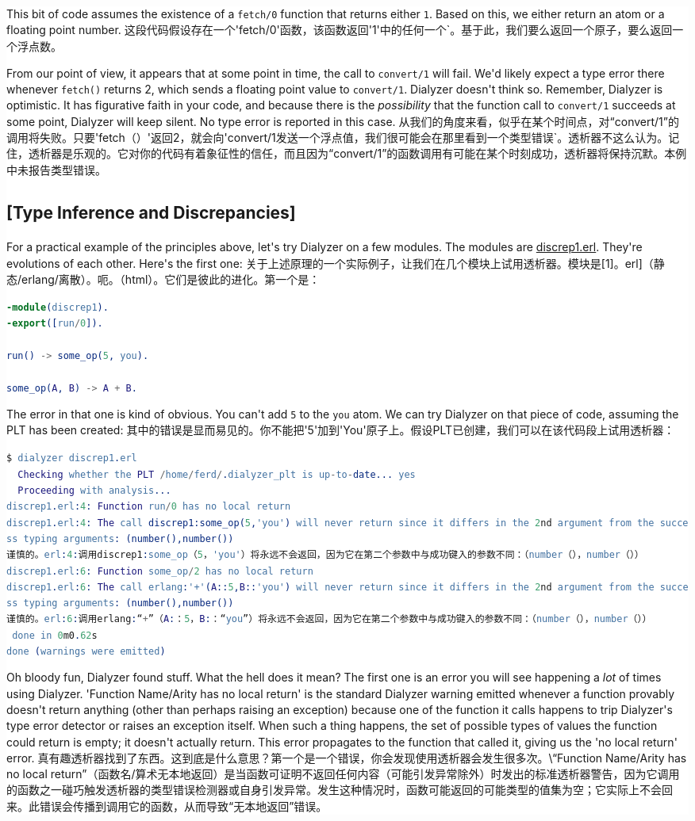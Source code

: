 This bit of code assumes the existence of a `fetch/0` function that returns either `1`. Based on this, we either return an atom or a floating point number.
这段代码假设存在一个'fetch/0'函数，该函数返回'1'中的任何一个`。基于此，我们要么返回一个原子，要么返回一个浮点数。

From our point of view, it appears that at some point in time, the call to `convert/1` will fail. We'd likely expect a type error there whenever `fetch()` returns 2, which sends a floating point value to `convert/1`. Dialyzer doesn't think so. Remember, Dialyzer is optimistic. It has figurative faith in your code, and because there is the *possibility* that the function call to `convert/1` succeeds at some point, Dialyzer will keep silent. No type error is reported in this case.
从我们的角度来看，似乎在某个时间点，对“convert/1”的调用将失败。只要'fetch（）'返回2，就会向'convert/1发送一个浮点值，我们很可能会在那里看到一个类型错误`。透析器不这么认为。记住，透析器是乐观的。它对你的代码有着象征性的信任，而且因为“convert/1”的函数调用有可能在某个时刻成功，透析器将保持沉默。本例中未报告类型错误。

## [Type Inference and Discrepancies]

For a practical example of the principles above, let's try Dialyzer on a few modules. The modules are [discrep1.erl](static/erlang/discrep1.erl.html). They're evolutions of each other. Here's the first one:
关于上述原理的一个实际例子，让我们在几个模块上试用透析器。模块是[1]。erl]（静态/erlang/离散）。呃。（html）。它们是彼此的进化。第一个是：

```erl
-module(discrep1).
-export([run/0]).

run() -> some_op(5, you).

some_op(A, B) -> A + B.
```

The error in that one is kind of obvious. You can't add `5` to the `you` atom. We can try Dialyzer on that piece of code, assuming the PLT has been created:
其中的错误是显而易见的。你不能把'5'加到'You'原子上。假设PLT已创建，我们可以在该代码段上试用透析器：

```erl
$ dialyzer discrep1.erl
  Checking whether the PLT /home/ferd/.dialyzer_plt is up-to-date... yes
  Proceeding with analysis...
discrep1.erl:4: Function run/0 has no local return
discrep1.erl:4: The call discrep1:some_op(5,'you') will never return since it differs in the 2nd argument from the success typing arguments: (number(),number())
谨慎的。erl:4:调用discrep1:some_op（5，'you'）将永远不会返回，因为它在第二个参数中与成功键入的参数不同：（number（），number（））
discrep1.erl:6: Function some_op/2 has no local return
discrep1.erl:6: The call erlang:'+'(A::5,B::'you') will never return since it differs in the 2nd argument from the success typing arguments: (number(),number())
谨慎的。erl:6:调用erlang:“+”（A:：5，B:：“you”）将永远不会返回，因为它在第二个参数中与成功键入的参数不同：（number（），number（））
 done in 0m0.62s
done (warnings were emitted)
```

Oh bloody fun, Dialyzer found stuff. What the hell does it mean? The first one is an error you will see happening a *lot* of times using Dialyzer. 'Function Name/Arity has no local return' is the standard Dialyzer warning emitted whenever a function provably doesn't return anything (other than perhaps raising an exception) because one of the function it calls happens to trip Dialyzer's type error detector or raises an exception itself. When such a thing happens, the set of possible types of values the function could return is empty; it doesn't actually return. This error propagates to the function that called it, giving us the 'no local return' error.
真有趣透析器找到了东西。这到底是什么意思？第一个是一个错误，你会发现使用透析器会发生很多次。\“Function Name/Arity has no local return”（函数名/算术无本地返回）是当函数可证明不返回任何内容（可能引发异常除外）时发出的标准透析器警告，因为它调用的函数之一碰巧触发透析器的类型错误检测器或自身引发异常。发生这种情况时，函数可能返回的可能类型的值集为空；它实际上不会回来。此错误会传播到调用它的函数，从而导致“无本地返回”错误。
